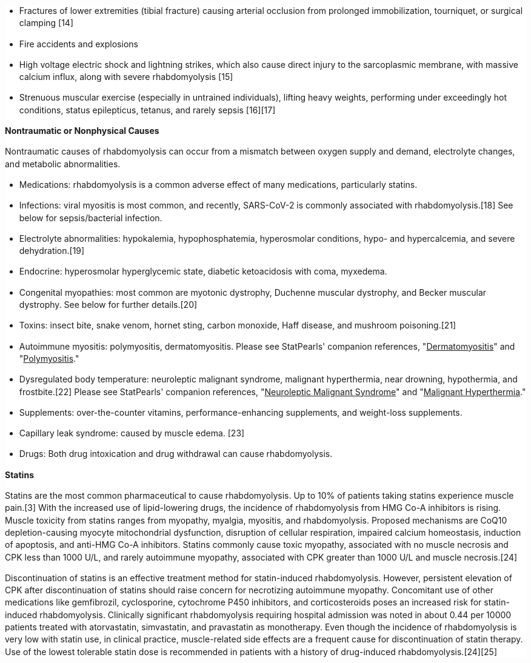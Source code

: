   * Fractures of lower extremities (tibial fracture) causing arterial occlusion from prolonged immobilization, tourniquet, or surgical clamping [14]

  * Fire accidents and explosions

  * High voltage electric shock and lightning strikes, which also cause direct injury to the sarcoplasmic membrane, with massive calcium influx, along with severe rhabdomyolysis [15]

  * Strenuous muscular exercise (especially in untrained individuals), lifting heavy weights, performing under exceedingly hot conditions, status epilepticus, tetanus, and rarely sepsis [16][17]

**Nontraumatic or Nonphysical Causes**

Nontraumatic causes of rhabdomyolysis can occur from a mismatch between oxygen supply and demand, electrolyte changes, and metabolic abnormalities.

  * Medications: rhabdomyolysis is a common adverse effect of many medications, particularly statins.

  * Infections: viral myositis is most common, and recently, SARS-CoV-2 is commonly associated with rhabdomyolysis.[18] See below for sepsis/bacterial infection. 

  * Electrolyte abnormalities: hypokalemia, hypophosphatemia, hyperosmolar conditions, hypo- and hypercalcemia, and severe dehydration.[19]

  * Endocrine: hyperosmolar hyperglycemic state, diabetic ketoacidosis with coma, myxedema.

  * Congenital myopathies: most common are myotonic dystrophy, Duchenne muscular dystrophy, and Becker muscular dystrophy. See below for further details.[20]

  * Toxins: insect bite, snake venom, hornet sting, carbon monoxide, Haff disease, and mushroom poisoning.[21]

  * Autoimmune myositis: polymyositis, dermatomyositis. Please see StatPearls' companion references, "[Dermatomyositis](https://www.statpearls.com/point-of-care/20389)" and "[Polymyositis](https://www.statpearls.com/point-of-care/27417)."

  * Dysregulated body temperature: neuroleptic malignant syndrome, malignant hyperthermia, near drowning, hypothermia, and frostbite.[22] Please see StatPearls' companion references, "[Neuroleptic Malignant Syndrome](https://www.statpearls.com/point-of-care/25799)" and "[Malignant Hyperthermia](https://www.statpearls.com/point-of-care/24676)."

  * Supplements: over-the-counter vitamins, performance-enhancing supplements, and weight-loss supplements.

  * Capillary leak syndrome: caused by muscle edema. [23]

  * Drugs: Both drug intoxication and drug withdrawal can cause rhabdomyolysis.

**Statins**

Statins are the most common pharmaceutical to cause rhabdomyolysis. Up to 10% of patients taking statins experience muscle pain.[3] With the increased use of lipid-lowering drugs, the incidence of rhabdomyolysis from HMG Co-A inhibitors is rising. Muscle toxicity from statins ranges from myopathy, myalgia, myositis, and rhabdomyolysis. Proposed mechanisms are CoQ10 depletion-causing myocyte mitochondrial dysfunction, disruption of cellular respiration, impaired calcium homeostasis, induction of apoptosis, and anti-HMG Co-A inhibitors. Statins commonly cause toxic myopathy, associated with no muscle necrosis and CPK less than 1000 U/L, and rarely autoimmune myopathy, associated with CPK greater than 1000 U/L and muscle necrosis.[24]

Discontinuation of statins is an effective treatment method for statin-induced rhabdomyolysis. However, persistent elevation of CPK after discontinuation of statins should raise concern for necrotizing autoimmune myopathy. Concomitant use of other medications like gemfibrozil, cyclosporine, cytochrome P450 inhibitors, and corticosteroids poses an increased risk for statin-induced rhabdomyolysis. Clinically significant rhabdomyolysis requiring hospital admission was noted in about 0.44 per 10000 patients treated with atorvastatin, simvastatin, and pravastatin as monotherapy. Even though the incidence of rhabdomyolysis is very low with statin use, in clinical practice, muscle-related side effects are a frequent cause for discontinuation of statin therapy. Use of the lowest tolerable statin dose is recommended in patients with a history of drug-induced rhabdomyolysis.[24][25]
